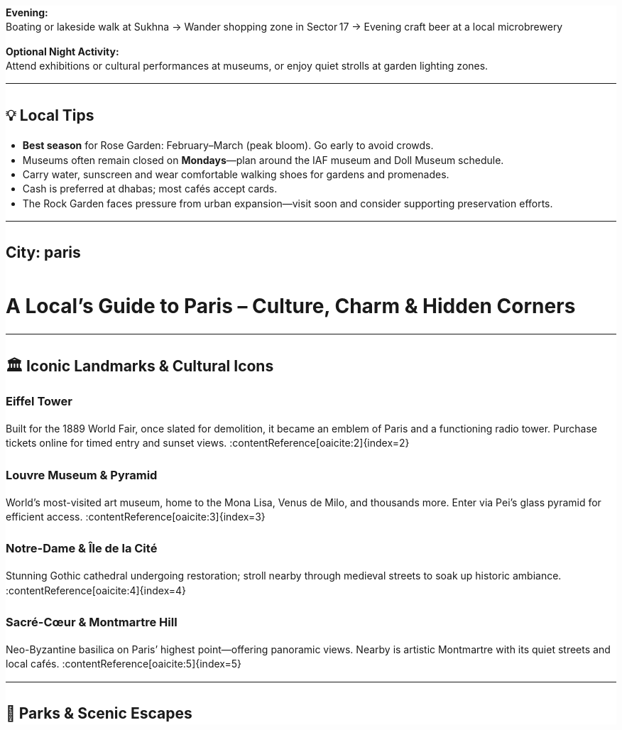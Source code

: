 **Evening:**  
Boating or lakeside walk at Sukhna → Wander shopping zone in Sector 17 → Evening craft beer at a local microbrewery

**Optional Night Activity:**  
Attend exhibitions or cultural performances at museums, or enjoy quiet strolls at garden lighting zones.

---

## 💡 Local Tips

- **Best season** for Rose Garden: February–March (peak bloom). Go early to avoid crowds.
- Museums often remain closed on **Mondays**—plan around the IAF museum and Doll Museum schedule.  
- Carry water, sunscreen and wear comfortable walking shoes for gardens and promenades.  
- Cash is preferred at dhabas; most cafés accept cards.  
- The Rock Garden faces pressure from urban expansion—visit soon and consider supporting preservation efforts. 

---

## City: paris
# A Local’s Guide to Paris – Culture, Charm & Hidden Corners

---

## 🏛️ Iconic Landmarks & Cultural Icons

### Eiffel Tower  
Built for the 1889 World Fair, once slated for demolition, it became an emblem of Paris and a functioning radio tower. Purchase tickets online for timed entry and sunset views. :contentReference[oaicite:2]{index=2}

### Louvre Museum & Pyramid  
World’s most-visited art museum, home to the Mona Lisa, Venus de Milo, and thousands more. Enter via Pei’s glass pyramid for efficient access. :contentReference[oaicite:3]{index=3}

### Notre-Dame & Île de la Cité  
Stunning Gothic cathedral undergoing restoration; stroll nearby through medieval streets to soak up historic ambiance. :contentReference[oaicite:4]{index=4}

### Sacré-Cœur & Montmartre Hill  
Neo-Byzantine basilica on Paris’ highest point—offering panoramic views. Nearby is artistic Montmartre with its quiet streets and local cafés. :contentReference[oaicite:5]{index=5}

---

## 🌿 Parks & Scenic Escapes
